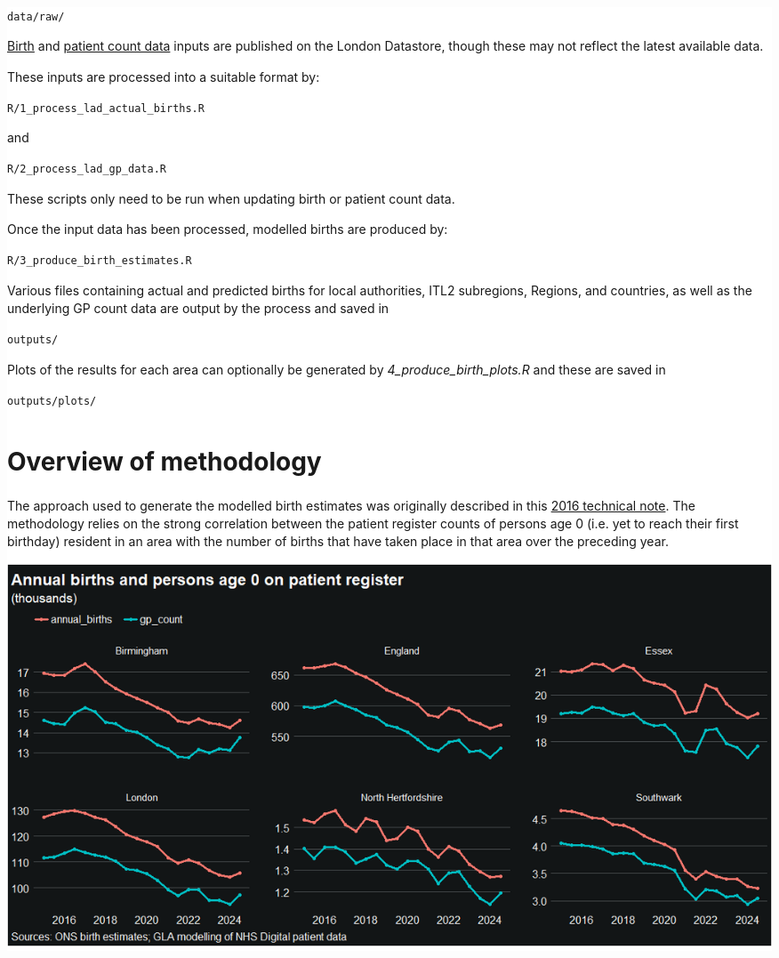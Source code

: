     data/raw/

[Birth](https://data.london.gov.uk/dataset/birth-estimates) and [patient
count
data](https://data.london.gov.uk/dataset/patients-registered-at-a-gp-practice)
inputs are published on the London Datastore, though these may not
reflect the latest available data.

These inputs are processed into a suitable format by:

    R/1_process_lad_actual_births.R

and

    R/2_process_lad_gp_data.R

These scripts only need to be run when updating birth or patient count
data.

Once the input data has been processed, modelled births are produced by:

    R/3_produce_birth_estimates.R

Various files containing actual and predicted births for local
authorities, ITL2 subregions, Regions, and countries, as well as the
underlying GP count data are output by the process and saved in

    outputs/

Plots of the results for each area can optionally be generated by
*4_produce_birth_plots.R* and these are saved in

    outputs/plots/

# Overview of methodology

The approach used to generate the modelled birth estimates was
originally described in this [2016 technical
note](https://data.london.gov.uk/dataset/estimating-births-using-gp-registration-data).
The methodology relies on the strong correlation between the patient
register counts of persons age 0 (i.e. yet to reach their first
birthday) resident in an area with the number of births that have taken
place in that area over the preceding year.

<img src="man/figures/README-births & gp counts-1.png" width="100%" />
